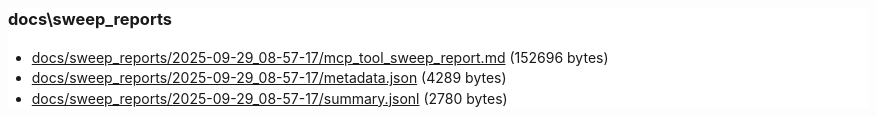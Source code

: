 ### docs\sweep_reports

- [docs/sweep_reports/2025-09-29_08-57-17/mcp_tool_sweep_report.md](docs/sweep_reports/2025-09-29_08-57-17/mcp_tool_sweep_report.md)  (152696 bytes)
- [docs/sweep_reports/2025-09-29_08-57-17/metadata.json](docs/sweep_reports/2025-09-29_08-57-17/metadata.json)  (4289 bytes)
- [docs/sweep_reports/2025-09-29_08-57-17/summary.jsonl](docs/sweep_reports/2025-09-29_08-57-17/summary.jsonl)  (2780 bytes)

